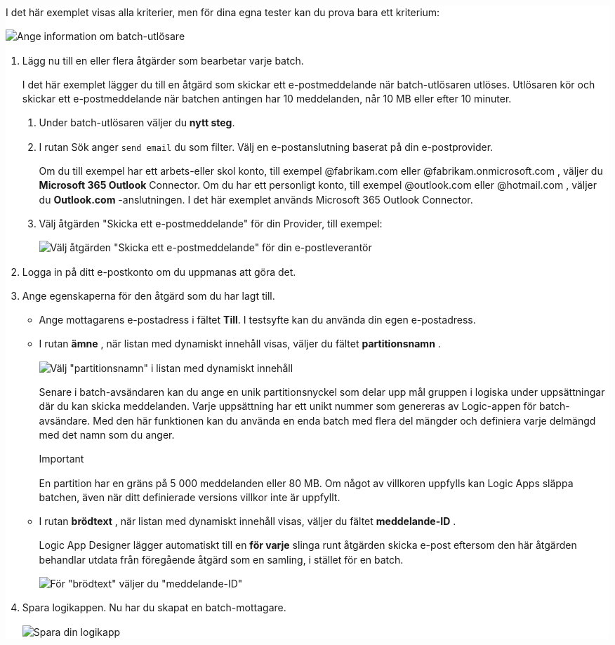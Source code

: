    I det här exemplet visas alla kriterier, men för dina egna tester kan du prova bara ett kriterium:

   ![Ange information om batch-utlösare](./media/logic-apps-batch-process-send-receive-messages/batch-receiver-criteria.png)

1. Lägg nu till en eller flera åtgärder som bearbetar varje batch.

   I det här exemplet lägger du till en åtgärd som skickar ett e-postmeddelande när batch-utlösaren utlöses. Utlösaren kör och skickar ett e-postmeddelande när batchen antingen har 10 meddelanden, når 10 MB eller efter 10 minuter.

   1. Under batch-utlösaren väljer du **nytt steg**.

   1. I rutan Sök anger `send email` du som filter. Välj en e-postanslutning baserat på din e-postprovider.

      Om du till exempel har ett arbets-eller skol konto, till exempel @fabrikam.com eller @fabrikam.onmicrosoft.com , väljer du **Microsoft 365 Outlook** Connector. Om du har ett personligt konto, till exempel @outlook.com eller @hotmail.com , väljer du **Outlook.com** -anslutningen. I det här exemplet används Microsoft 365 Outlook Connector.

   1. Välj åtgärden "Skicka ett e-postmeddelande" för din Provider, till exempel:

      ![Välj åtgärden "Skicka ett e-postmeddelande" för din e-postleverantör](./media/logic-apps-batch-process-send-receive-messages/batch-receiver-send-email-action.png)

1. Logga in på ditt e-postkonto om du uppmanas att göra det.

1. Ange egenskaperna för den åtgärd som du har lagt till.

   * Ange mottagarens e-postadress i fältet **Till**. I testsyfte kan du använda din egen e-postadress.

   * I rutan **ämne** , när listan med dynamiskt innehåll visas, väljer du fältet **partitionsnamn** .

     ![Välj "partitionsnamn" i listan med dynamiskt innehåll](./media/logic-apps-batch-process-send-receive-messages/send-email-action-details.png)

     Senare i batch-avsändaren kan du ange en unik partitionsnyckel som delar upp mål gruppen i logiska under uppsättningar där du kan skicka meddelanden. Varje uppsättning har ett unikt nummer som genereras av Logic-appen för batch-avsändare. Med den här funktionen kan du använda en enda batch med flera del mängder och definiera varje delmängd med det namn som du anger.

     > [!IMPORTANT]
     > En partition har en gräns på 5 000 meddelanden eller 80 MB. Om något av villkoren uppfylls kan Logic Apps släppa batchen, även när ditt definierade versions villkor inte är uppfyllt.

   * I rutan **brödtext** , när listan med dynamiskt innehåll visas, väljer du fältet **meddelande-ID** .

     Logic App Designer lägger automatiskt till en **för varje** slinga runt åtgärden skicka e-post eftersom den här åtgärden behandlar utdata från föregående åtgärd som en samling, i stället för en batch.

     ![För "brödtext" väljer du "meddelande-ID"](./media/logic-apps-batch-process-send-receive-messages/send-email-action-details-for-each.png)

1. Spara logikappen. Nu har du skapat en batch-mottagare.

    ![Spara din logikapp](./media/logic-apps-batch-process-send-receive-messages/save-batch-receiver-logic-app.png)
